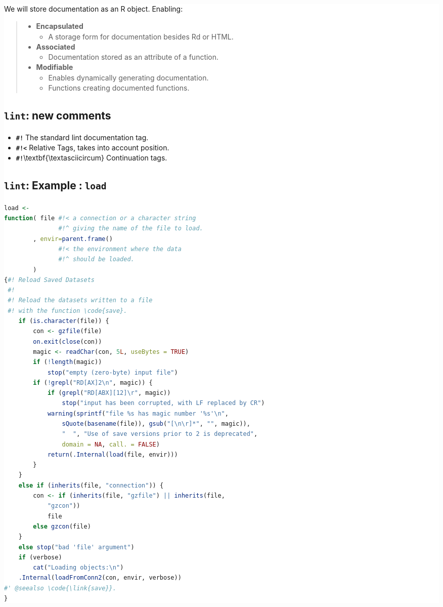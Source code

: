 We will store documentation as an R object.  Enabling:

> + **Encapsulated**
>     - A storage form for documentation besides Rd or HTML.
> + **Associated**
>     - Documentation stored as an attribute of a function.
> + **Modifiable**
>     - Enables dynamically generating documentation.
>     - Functions creating documented functions.


`lint`: new comments
--------------------

* **`#!`** The standard lint documentation tag.
* **`#!<`** Relative Tags, takes into account position.
* **`#!`**\textbf{\textasciicircum}  Continuation tags.

`lint`: Example : `load`
------------------------


```r
load <- 
function( file #!< a connection or a character string 
               #!^ giving the name of the file to load.
        , envir=parent.frame()
               #!< the environment where the data 
               #!^ should be loaded.
        )
{#! Reload Saved Datasets
 #!
 #! Reload the datasets written to a file 
 #! with the function \code{save}.
    if (is.character(file)) {
        con <- gzfile(file)
        on.exit(close(con))
        magic <- readChar(con, 5L, useBytes = TRUE)
        if (!length(magic)) 
            stop("empty (zero-byte) input file")
        if (!grepl("RD[AX]2\n", magic)) {
            if (grepl("RD[ABX][12]\r", magic)) 
                stop("input has been corrupted, with LF replaced by CR")
            warning(sprintf("file %s has magic number '%s'\n", 
                sQuote(basename(file)), gsub("[\n\r]*", "", magic)), 
                "  ", "Use of save versions prior to 2 is deprecated", 
                domain = NA, call. = FALSE)
            return(.Internal(load(file, envir)))
        }
    }
    else if (inherits(file, "connection")) {
        con <- if (inherits(file, "gzfile") || inherits(file, 
            "gzcon")) 
            file
        else gzcon(file)
    }
    else stop("bad 'file' argument")
    if (verbose) 
        cat("Loading objects:\n")
    .Internal(loadFromConn2(con, envir, verbose))
#' @seealso \code{\link{save}}.
}
```
